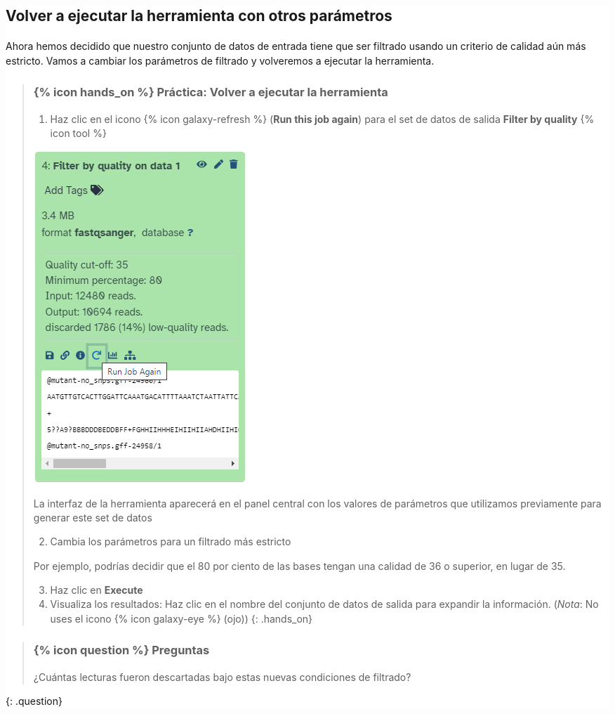 ## Volver a ejecutar la herramienta con otros parámetros

Ahora hemos decidido que nuestro conjunto de datos de entrada tiene que ser filtrado usando un criterio de calidad aún más estricto. Vamos a cambiar los parámetros de filtrado y volveremos a ejecutar la herramienta.

> ### {% icon hands_on %} Práctica: Volver a ejecutar la herramienta
> 1. Haz clic en el icono {% icon galaxy-refresh %} (**Run this job again**) para el set de datos de salida **Filter by quality** {% icon tool %}
>
>	![rerun](../../images/rerun.png)
>
>	La interfaz de la herramienta aparecerá en el panel central con los valores de parámetros que utilizamos previamente para generar este set de datos
>
> 2. Cambia los parámetros para un filtrado más estricto
>
>	Por ejemplo, podrías decidir que el 80 por ciento de las bases tengan una calidad de 36 o superior, en lugar de 35.
>
> 3. Haz clic en **Execute**
> 4. Visualiza los resultados: Haz clic en el nombre del conjunto de datos de salida para expandir la información. (*Nota*: No uses el icono {% icon galaxy-eye %} (ojo))
{: .hands_on}

> ### {% icon question %} Preguntas
>
> ¿Cuántas lecturas fueron descartadas bajo estas nuevas condiciones de filtrado?
>
{: .question}
